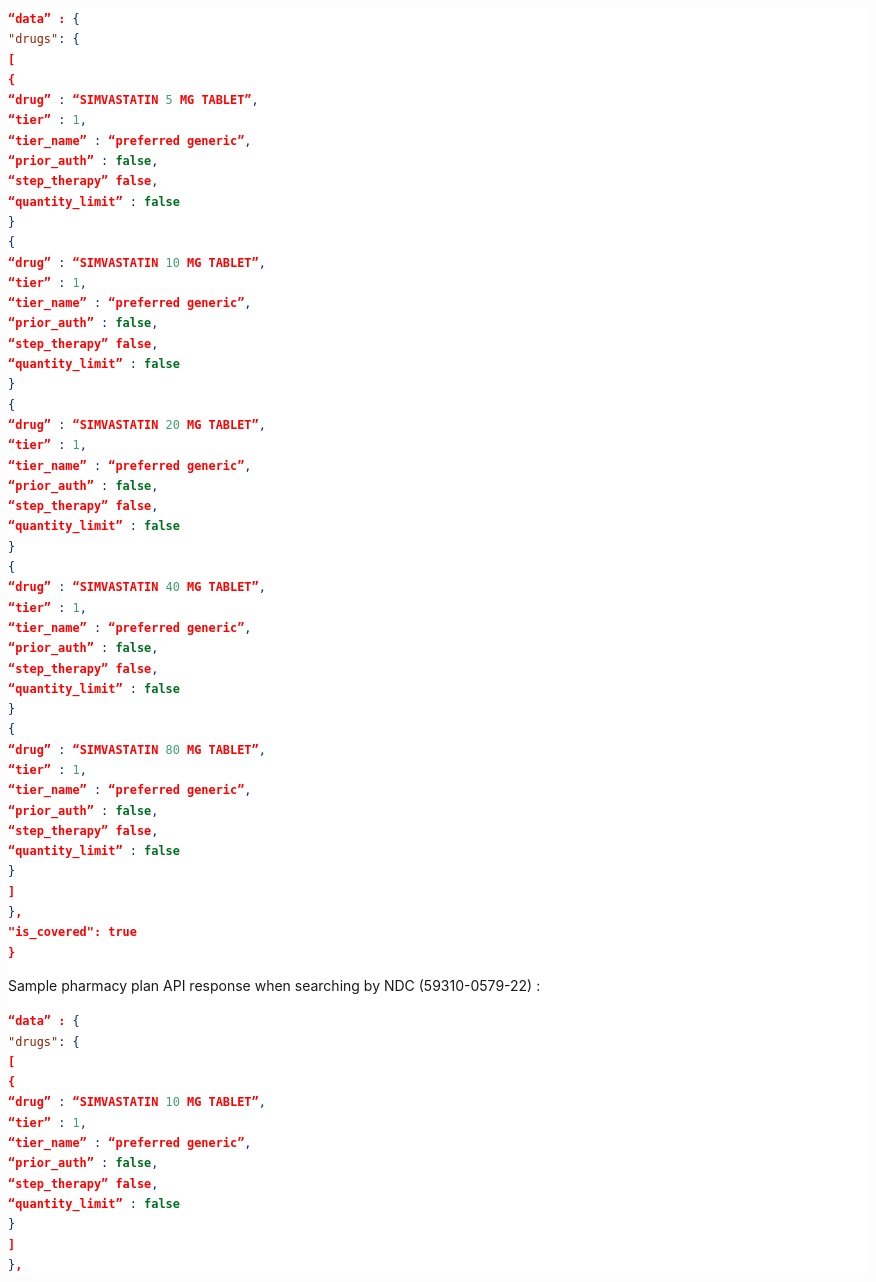 ```json
“data” : {
"drugs": {
[
{	
“drug” : “SIMVASTATIN 5 MG TABLET”,
“tier” : 1,
“tier_name” : “preferred generic”, 
“prior_auth” : false,
“step_therapy” false,
“quantity_limit” : false
}
{	
“drug” : “SIMVASTATIN 10 MG TABLET”,
“tier” : 1,
“tier_name” : “preferred generic”, 
“prior_auth” : false,
“step_therapy” false,
“quantity_limit” : false
}
{	
“drug” : “SIMVASTATIN 20 MG TABLET”,
“tier” : 1,
“tier_name” : “preferred generic”, 
“prior_auth” : false,
“step_therapy” false,
“quantity_limit” : false
}
{	
“drug” : “SIMVASTATIN 40 MG TABLET”,
“tier” : 1,
“tier_name” : “preferred generic”, 
“prior_auth” : false,
“step_therapy” false,
“quantity_limit” : false
}
{	
“drug” : “SIMVASTATIN 80 MG TABLET”,
“tier” : 1,
“tier_name” : “preferred generic”, 
“prior_auth” : false,
“step_therapy” false,
“quantity_limit” : false
}
]
},
"is_covered": true
}
```
Sample pharmacy plan API response when searching by NDC (59310-0579-22) :

```json
“data” : {
"drugs": {
[
{	
“drug” : “SIMVASTATIN 10 MG TABLET”,
“tier” : 1,
“tier_name” : “preferred generic”, 
“prior_auth” : false,
“step_therapy” false,
“quantity_limit” : false
}
]
},
```
